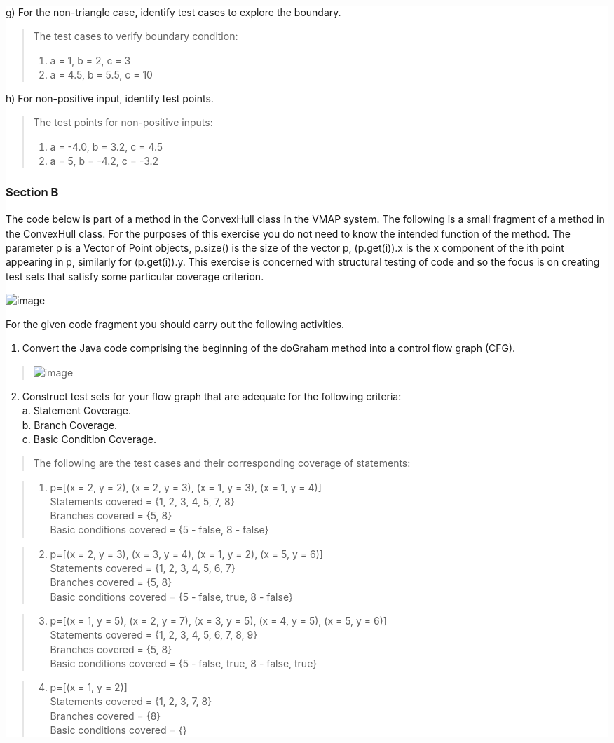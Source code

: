 g) For the non-triangle case, identify test cases to explore the boundary. 
> The test cases to verify boundary condition: 
> 1. a = 1, b = 2, c = 3 
> 2. a = 4.5, b = 5.5, c = 10 

h) For non-positive input, identify test points. 
> The test points for non-positive inputs: 
> 1. a = -4.0, b = 3.2, c = 4.5 
> 2. a = 5, b = -4.2, c = -3.2 


### Section B 


The code below is part of a method in the ConvexHull class in the VMAP system. The following is a small fragment of a method in the ConvexHull class. For the purposes of this exercise you do not need to know the intended function of the method. The parameter p is a Vector of Point objects, p.size() is the size of the vector p, (p.get(i)).x is the x component of the ith point appearing in p, similarly for (p.get(i)).y. This exercise is concerned with structural testing of code and so the focus is on creating test sets that satisfy some particular coverage criterion.

![image](https://user-images.githubusercontent.com/75676900/232841293-3b640cc9-5e63-46f5-858a-d87bd91f2925.png)

For the given code fragment you should carry out the following activities.

1. Convert the Java code comprising the beginning of the doGraham method into a control flow graph (CFG).
> ![image](https://user-images.githubusercontent.com/75676900/232841474-17fa7cde-a127-44d7-b030-fb19c0c76cae.png)


2. Construct test sets for your flow graph that are adequate for the following criteria:   
a. Statement Coverage.     
b. Branch Coverage.   
c. Basic Condition Coverage.

> The following are the test cases and their corresponding coverage of statements: 

> 1. p=[(x = 2, y = 2), (x = 2, y = 3), (x = 1, y = 3), (x = 1, y = 4)]   
> Statements covered = {1, 2, 3, 4, 5, 7, 8}   
> Branches covered = {5, 8}   
> Basic conditions covered = {5 - false, 8 - false}   

> 2. p=[(x = 2, y = 3), (x = 3, y = 4), (x = 1, y = 2), (x = 5, y = 6)]   
> Statements covered = {1, 2, 3, 4, 5, 6, 7}   
> Branches covered = {5, 8}   
> Basic conditions covered = {5 - false, true, 8 - false}  
 
> 3. p=[(x = 1, y = 5), (x = 2, y = 7), (x = 3, y = 5), (x = 4, y = 5), (x = 5, y = 6)]   
> Statements covered = {1, 2, 3, 4, 5, 6, 7, 8, 9}   
> Branches covered = {5, 8}   
> Basic conditions covered = {5 - false, true, 8 - false, true}   

> 4. p=[(x = 1, y = 2)]   
> Statements covered = {1, 2, 3, 7, 8}   
> Branches covered = {8}   
> Basic conditions covered = {}   
